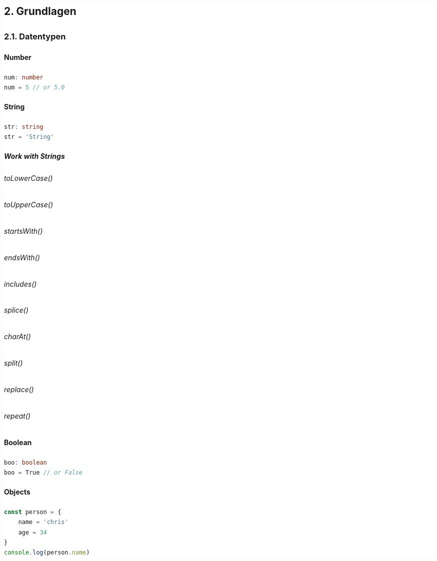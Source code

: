 

## 2. Grundlagen

### 2.1. Datentypen
#### Number
```ts
num: number
num = 5 // or 5.0
```

#### String
```ts
str: string
str = 'String'
```

##### Work with Strings

###### toLowerCase()

###### toUpperCase()

###### startsWith()

###### endsWith()

###### includes()

###### splice()

###### charAt()

###### split()

###### replace()

###### repeat()



#### Boolean

```ts
boo: boolean
boo = True // or False
```

#### Objects

```ts
const person = {
	name = 'chris'
	age = 34
}
console.log(person.name)
```

